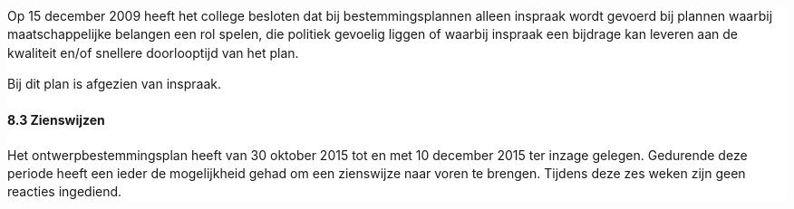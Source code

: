 Op 15 december 2009 heeft het college besloten dat bij bestemmingsplannen alleen inspraak wordt gevoerd bij plannen waarbij maatschappelijke belangen een rol spelen, die politiek gevoelig liggen of waarbij inspraak een bijdrage kan leveren aan de kwaliteit en/of snellere doorlooptijd van het plan.

Bij dit plan is afgezien van inspraak.

#### 8\.3 Zienswijzen

Het ontwerpbestemmingsplan heeft van 30 oktober 2015 tot en met 10 december 2015 ter inzage gelegen. Gedurende deze periode heeft een ieder de mogelijkheid gehad om een zienswijze naar voren te brengen. Tijdens deze zes weken zijn geen reacties ingediend.